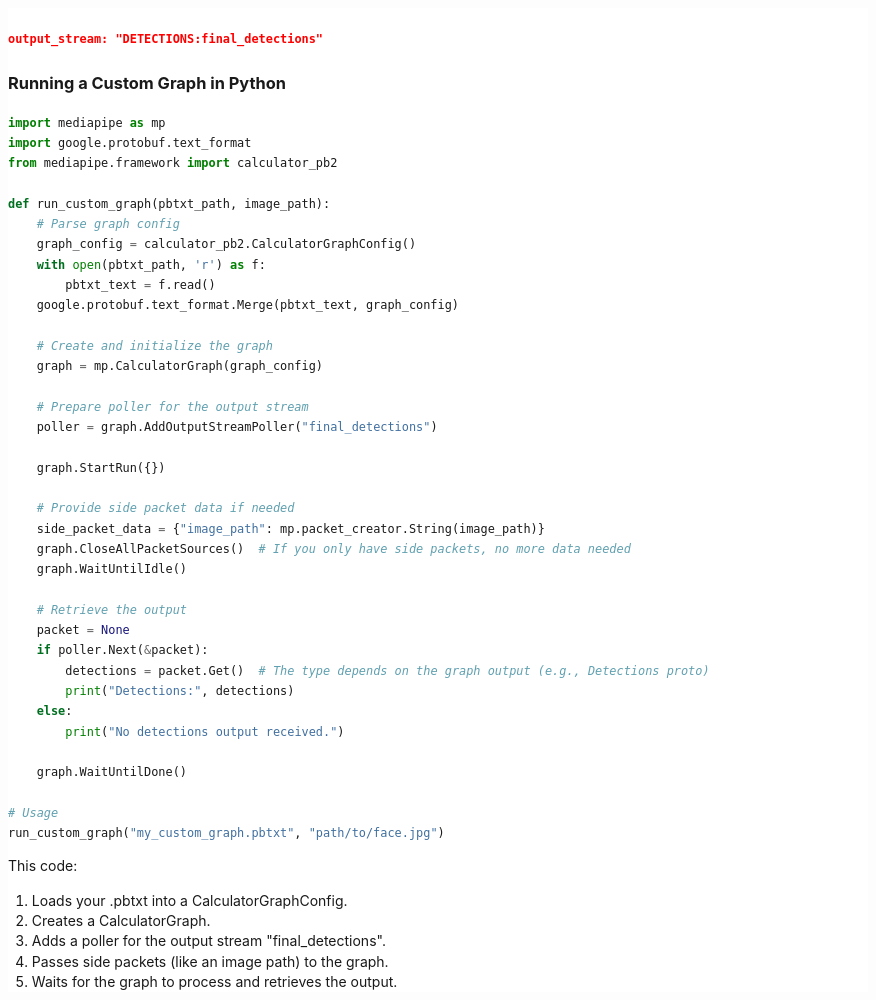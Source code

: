``` json 

output_stream: "DETECTIONS:final_detections"
```

### Running a Custom Graph in Python

```python
import mediapipe as mp
import google.protobuf.text_format
from mediapipe.framework import calculator_pb2

def run_custom_graph(pbtxt_path, image_path):
    # Parse graph config
    graph_config = calculator_pb2.CalculatorGraphConfig()
    with open(pbtxt_path, 'r') as f:
        pbtxt_text = f.read()
    google.protobuf.text_format.Merge(pbtxt_text, graph_config)

    # Create and initialize the graph
    graph = mp.CalculatorGraph(graph_config)

    # Prepare poller for the output stream
    poller = graph.AddOutputStreamPoller("final_detections")

    graph.StartRun({})
    
    # Provide side packet data if needed
    side_packet_data = {"image_path": mp.packet_creator.String(image_path)}
    graph.CloseAllPacketSources()  # If you only have side packets, no more data needed
    graph.WaitUntilIdle()

    # Retrieve the output
    packet = None
    if poller.Next(&packet):
        detections = packet.Get()  # The type depends on the graph output (e.g., Detections proto)
        print("Detections:", detections)
    else:
        print("No detections output received.")

    graph.WaitUntilDone()

# Usage
run_custom_graph("my_custom_graph.pbtxt", "path/to/face.jpg")

```


This code:
1.	Loads your .pbtxt into a CalculatorGraphConfig.
2.	Creates a CalculatorGraph.
3.	Adds a poller for the output stream "final_detections".
4.	Passes side packets (like an image path) to the graph.
5.	Waits for the graph to process and retrieves the output.
